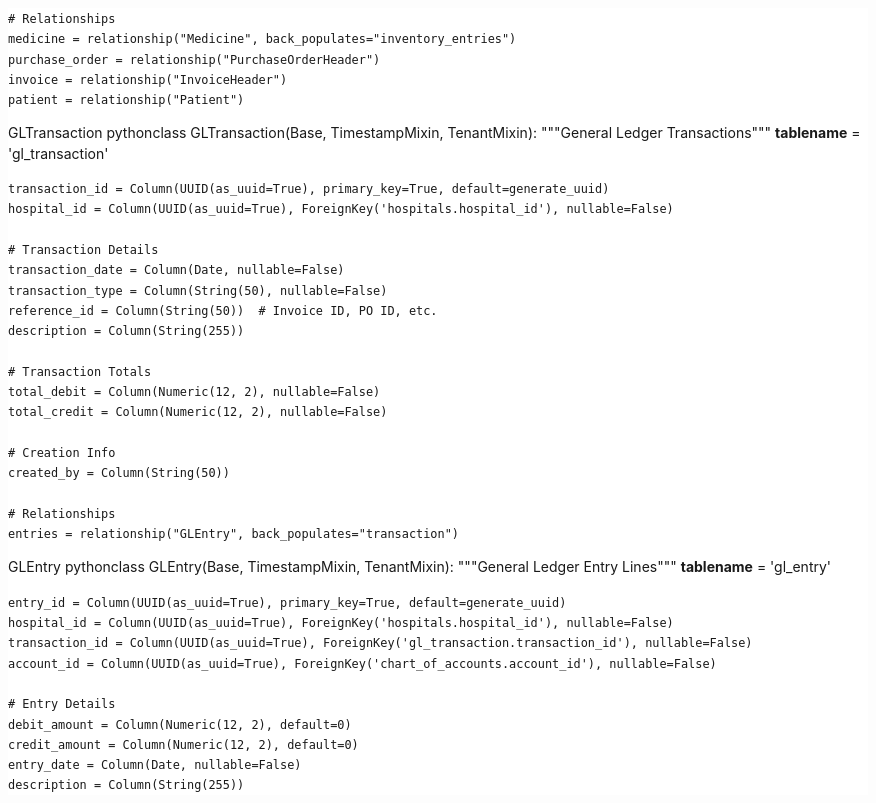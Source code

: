     # Relationships
    medicine = relationship("Medicine", back_populates="inventory_entries")
    purchase_order = relationship("PurchaseOrderHeader")
    invoice = relationship("InvoiceHeader")
    patient = relationship("Patient")
GLTransaction
pythonclass GLTransaction(Base, TimestampMixin, TenantMixin):
    """General Ledger Transactions"""
    __tablename__ = 'gl_transaction'
    
    transaction_id = Column(UUID(as_uuid=True), primary_key=True, default=generate_uuid)
    hospital_id = Column(UUID(as_uuid=True), ForeignKey('hospitals.hospital_id'), nullable=False)
    
    # Transaction Details
    transaction_date = Column(Date, nullable=False)
    transaction_type = Column(String(50), nullable=False)
    reference_id = Column(String(50))  # Invoice ID, PO ID, etc.
    description = Column(String(255))
    
    # Transaction Totals
    total_debit = Column(Numeric(12, 2), nullable=False)
    total_credit = Column(Numeric(12, 2), nullable=False)
    
    # Creation Info
    created_by = Column(String(50))
    
    # Relationships
    entries = relationship("GLEntry", back_populates="transaction")
GLEntry
pythonclass GLEntry(Base, TimestampMixin, TenantMixin):
    """General Ledger Entry Lines"""
    __tablename__ = 'gl_entry'
    
    entry_id = Column(UUID(as_uuid=True), primary_key=True, default=generate_uuid)
    hospital_id = Column(UUID(as_uuid=True), ForeignKey('hospitals.hospital_id'), nullable=False)
    transaction_id = Column(UUID(as_uuid=True), ForeignKey('gl_transaction.transaction_id'), nullable=False)
    account_id = Column(UUID(as_uuid=True), ForeignKey('chart_of_accounts.account_id'), nullable=False)
    
    # Entry Details
    debit_amount = Column(Numeric(12, 2), default=0)
    credit_amount = Column(Numeric(12, 2), default=0)
    entry_date = Column(Date, nullable=False)
    description = Column(String(255))
    